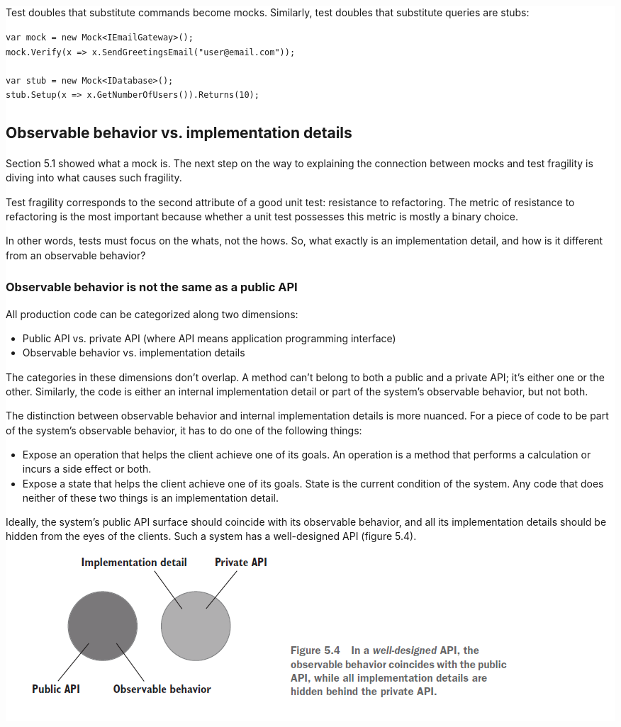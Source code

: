 Test doubles that substitute commands become mocks. Similarly, test doubles that substitute queries are stubs:
```
var mock = new Mock<IEmailGateway>();
mock.Verify(x => x.SendGreetingsEmail("user@email.com"));

var stub = new Mock<IDatabase>();
stub.Setup(x => x.GetNumberOfUsers()).Returns(10);
```

## Observable behavior vs. implementation details

Section 5.1 showed what a mock is. The next step on the way to explaining the connection between mocks and test fragility is diving into what causes such fragility.


Test fragility corresponds to the second attribute of a good unit test: resistance to refactoring. The metric of resistance to refactoring is the most important because whether a unit test possesses this metric is mostly a binary choice.

In other words, tests must focus on the whats, not the hows. So, what exactly is an implementation detail, and how is it different from an observable behavior?

### Observable behavior is not the same as a public API

All production code can be categorized along two dimensions:
* Public API vs. private API (where API means application programming interface)
* Observable behavior vs. implementation details

The categories in these dimensions don’t overlap. A method can’t belong to both a public and a private API; it’s either one or the other. Similarly, the code is either an internal implementation detail or part of the system’s observable behavior, but not both.

The distinction between observable behavior and internal implementation details is more nuanced. For a piece of code to be part of the system’s observable behavior, it has to do one of the following things:
* Expose an operation that helps the client achieve one of its goals. An operation is a method that performs a calculation or incurs a side effect or both.
* Expose a state that helps the client achieve one of its goals. State is the current condition of the system.
Any code that does neither of these two things is an implementation detail.

Ideally, the system’s public API surface should coincide with its observable behavior, and all its implementation details should be hidden from the eyes of the clients. Such a system has a well-designed API (figure 5.4).

![chapter-5-well-designed-api.PNG](pictures/chapter-5-well-designed-api.PNG)
